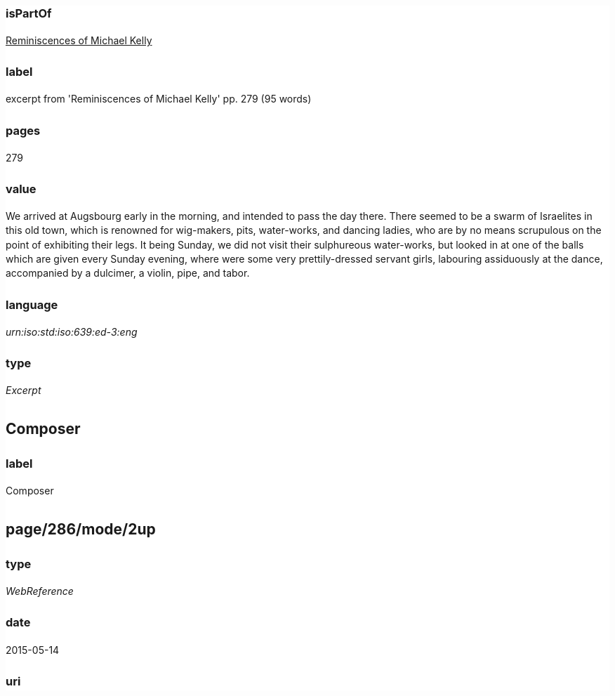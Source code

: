 ### isPartOf


[Reminiscences of Michael Kelly](#Reminiscences-of-Michael-Kelly)

### label


excerpt from 'Reminiscences of Michael Kelly' pp. 279 (95 words)

### pages


279

### value


<p>We arrived at Augsbourg early in the morning, and intended to pass the day there. There seemed to be a swarm of Israelites in this old town, which is renowned for wig-makers, pits, water-works, and dancing ladies, who are by no means scrupulous on the point of exhibiting their legs. It being Sunday, we did not visit their sulphureous water-works, but looked in at one of the balls which are given every Sunday evening, where were some very prettily-dressed servant girls, labouring assiduously at the dance, accompanied by a dulcimer, a violin, pipe, and tabor.</p>

### language


*urn:iso:std:iso:639:ed-3:eng*

### type


*Excerpt*

## Composer

### label


Composer

## page/286/mode/2up

### type


*WebReference*

### date


2015-05-14

### uri
